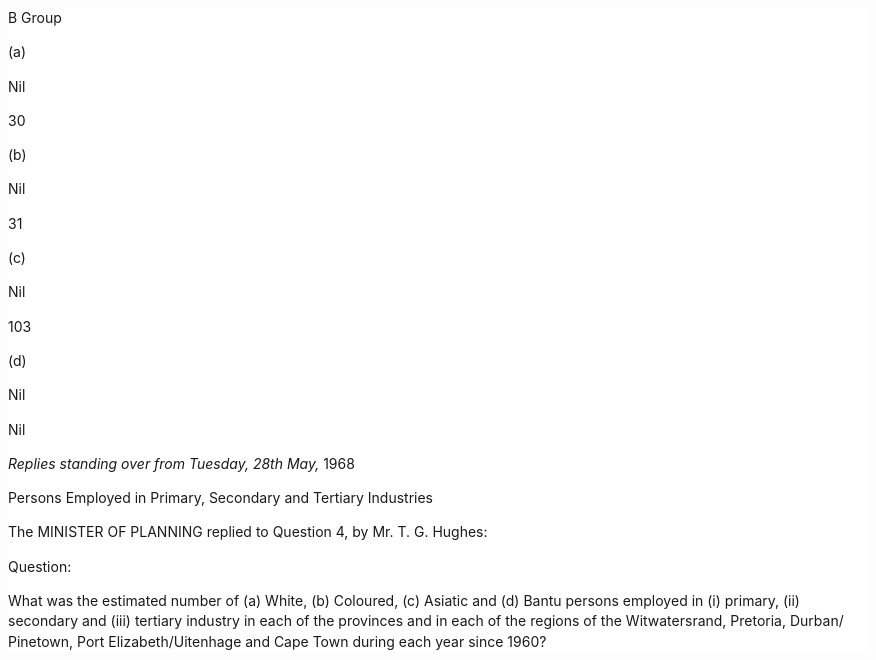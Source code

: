 <td><p>B Group</p></td>

</tr>

<tr>

<td><p>(a)</p></td>

<td><p>Nil</p></td>

<td><p>30</p></td>

</tr>

<tr>

<td><p>(b)</p></td>

<td><p>Nil</p></td>

<td><p>31</p></td>

</tr>

<tr>

<td><p>(c)</p></td>

<td><p>Nil</p></td>

<td><p>103</p></td>

</tr>

<tr>

<td><p>(d)</p></td>

<td><p>Nil</p></td>

<td><p>Nil</p></td>

</tr>

</table>

<p><span class="col_6477-6478" refersTo="page_0443"/><i>Replies standing over from Tuesday, 28th May,</i> 1968</p>

</answer>

</writtenStatements>

<writtenStatements>

<heading>Persons Employed in Primary, Secondary and Tertiary Industries</heading>

<p>The MINISTER OF PLANNING replied to Question 4, by Mr. T. G. Hughes:</p>

<question by="#hughes">

<heading>Question:</heading>

<p>What was the estimated number of (a) White, (b) Coloured, (c) Asiatic and (d) Bantu persons employed in (i) primary, (ii) secondary and (iii) tertiary industry in each of the provinces and in each of the regions of the Witwatersrand, Pretoria, Durban/ Pinetown, Port Elizabeth/Uitenhage and Cape Town during each year since 1960?</p>
